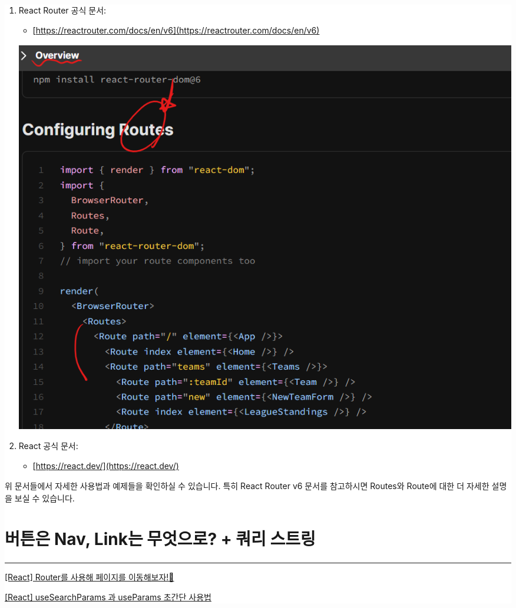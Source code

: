 1. React Router 공식 문서:
    - [https://reactrouter.com/docs/en/v6](https://reactrouter.com/docs/en/v6)
    
    ![image.png](1image%201.png)
    
2. React 공식 문서:
    - [https://react.dev/](https://react.dev/)

위 문서들에서 자세한 사용법과 예제들을 확인하실 수 있습니다. 특히 React Router v6 문서를 참고하시면 Routes와 Route에 대한 더 자세한 설명을 보실 수 있습니다.

# 버튼은 Nav, Link는 무엇으로? + 쿼리 스트링

---

[[React] Router를 사용해 페이지를 이동해보자!💨](https://velog.io/@wjddma1202/React-Router%EB%A5%BC-%EC%82%AC%EC%9A%A9%ED%95%B4-%ED%8E%98%EC%9D%B4%EC%A7%80%EB%A5%BC-%EC%9D%B4%EB%8F%99%ED%95%B4%EB%B3%B4%EC%9E%90)

[[React] useSearchParams 과 useParams 초간단 사용법](https://velog.io/@liljoon/React-useSearchParams-%EA%B3%BC-useParams-%EC%B4%88%EA%B0%84%EB%8B%A8-%EC%82%AC%EC%9A%A9%EB%B2%95)
